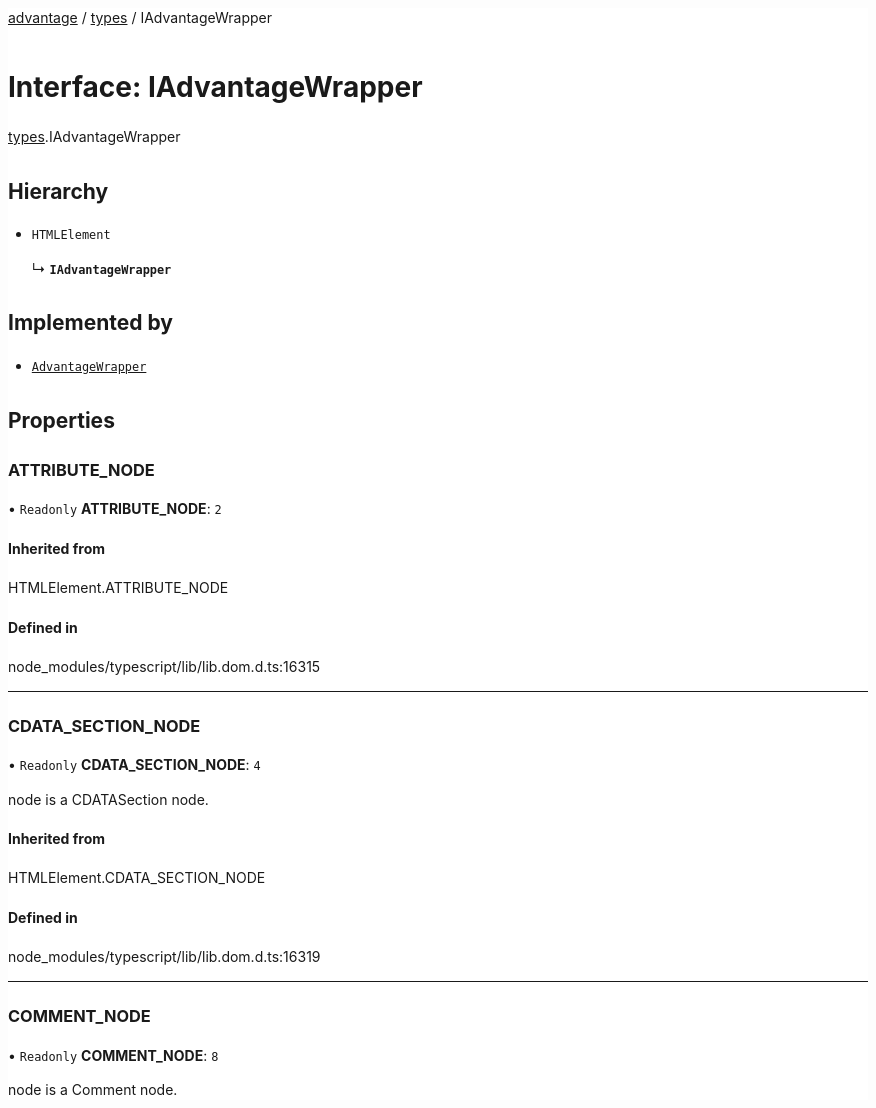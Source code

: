 [advantage](../index.md) / [types](../modules/types.md) / IAdvantageWrapper

# Interface: IAdvantageWrapper

[types](../modules/types.md).IAdvantageWrapper

## Hierarchy

- `HTMLElement`

  ↳ **`IAdvantageWrapper`**

## Implemented by

- [`AdvantageWrapper`](../classes/advantage_wrapper.AdvantageWrapper.md)

## Properties

### ATTRIBUTE\_NODE

• `Readonly` **ATTRIBUTE\_NODE**: ``2``

#### Inherited from

HTMLElement.ATTRIBUTE\_NODE

#### Defined in

node_modules/typescript/lib/lib.dom.d.ts:16315

___

### CDATA\_SECTION\_NODE

• `Readonly` **CDATA\_SECTION\_NODE**: ``4``

node is a CDATASection node.

#### Inherited from

HTMLElement.CDATA\_SECTION\_NODE

#### Defined in

node_modules/typescript/lib/lib.dom.d.ts:16319

___

### COMMENT\_NODE

• `Readonly` **COMMENT\_NODE**: ``8``

node is a Comment node.

